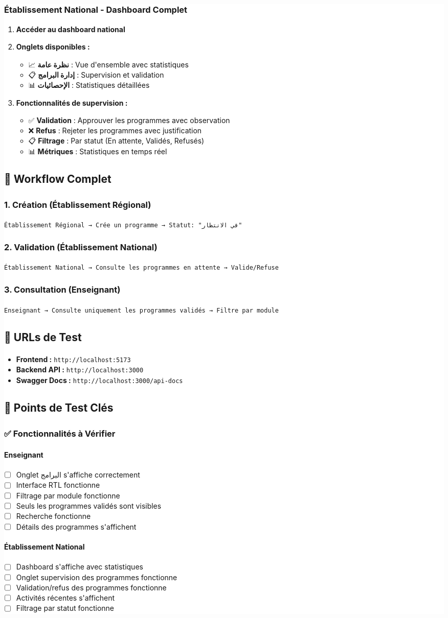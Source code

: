 ### **Établissement National - Dashboard Complet**

1. **Accéder au dashboard national**
2. **Onglets disponibles :**
   - 📈 **نظرة عامة** : Vue d'ensemble avec statistiques
   - 📋 **إدارة البرامج** : Supervision et validation
   - 📊 **الإحصائيات** : Statistiques détaillées

3. **Fonctionnalités de supervision :**
   - ✅ **Validation** : Approuver les programmes avec observation
   - ❌ **Refus** : Rejeter les programmes avec justification
   - 📋 **Filtrage** : Par statut (En attente, Validés, Refusés)
   - 📊 **Métriques** : Statistiques en temps réel

## 🔄 Workflow Complet

### **1. Création (Établissement Régional)**
```
Établissement Régional → Crée un programme → Statut: "في الانتظار"
```

### **2. Validation (Établissement National)**
```
Établissement National → Consulte les programmes en attente → Valide/Refuse
```

### **3. Consultation (Enseignant)**
```
Enseignant → Consulte uniquement les programmes validés → Filtre par module
```

## 📱 URLs de Test

- **Frontend :** `http://localhost:5173`
- **Backend API :** `http://localhost:3000`
- **Swagger Docs :** `http://localhost:3000/api-docs`

## 🎯 Points de Test Clés

### **✅ Fonctionnalités à Vérifier**

#### **Enseignant**
- [ ] Onglet البرامج s'affiche correctement
- [ ] Interface RTL fonctionne
- [ ] Filtrage par module fonctionne
- [ ] Seuls les programmes validés sont visibles
- [ ] Recherche fonctionne
- [ ] Détails des programmes s'affichent

#### **Établissement National**
- [ ] Dashboard s'affiche avec statistiques
- [ ] Onglet supervision des programmes fonctionne
- [ ] Validation/refus des programmes fonctionne
- [ ] Activités récentes s'affichent
- [ ] Filtrage par statut fonctionne
